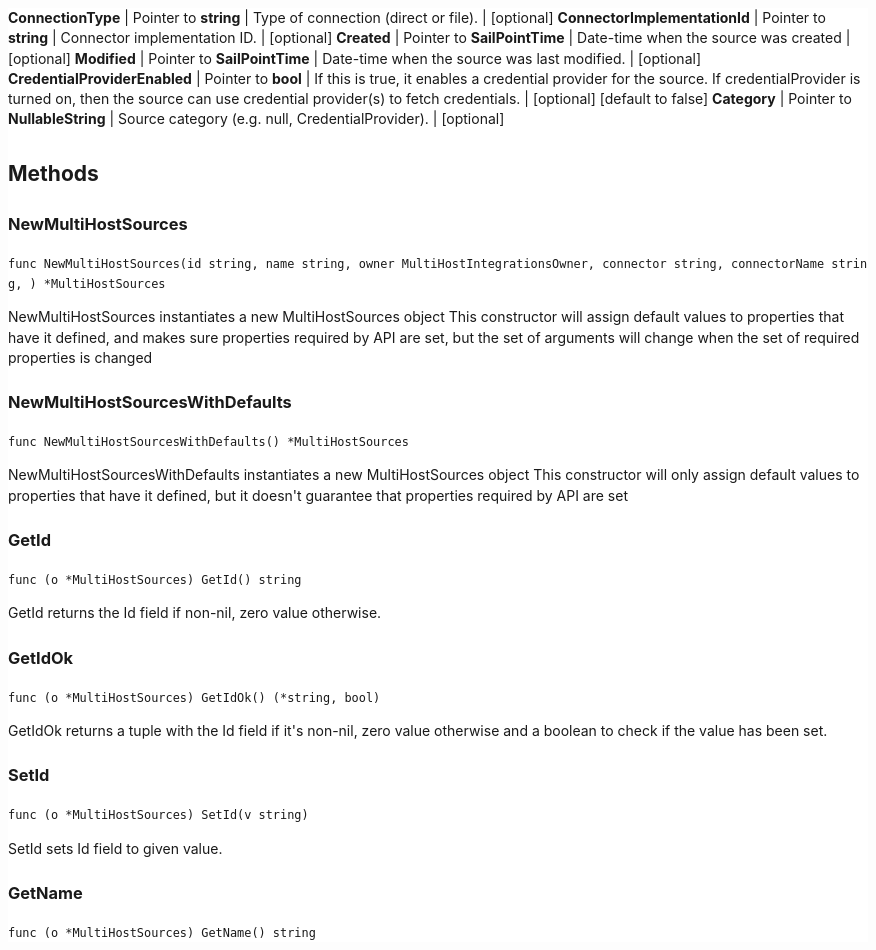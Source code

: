 **ConnectionType** | Pointer to **string** | Type of connection (direct or file). | [optional] 
**ConnectorImplementationId** | Pointer to **string** | Connector implementation ID. | [optional] 
**Created** | Pointer to **SailPointTime** | Date-time when the source was created | [optional] 
**Modified** | Pointer to **SailPointTime** | Date-time when the source was last modified. | [optional] 
**CredentialProviderEnabled** | Pointer to **bool** | If this is true, it enables a credential provider for the source. If credentialProvider is turned on,  then the source can use credential provider(s) to fetch credentials. | [optional] [default to false]
**Category** | Pointer to **NullableString** | Source category (e.g. null, CredentialProvider). | [optional] 

## Methods

### NewMultiHostSources

`func NewMultiHostSources(id string, name string, owner MultiHostIntegrationsOwner, connector string, connectorName string, ) *MultiHostSources`

NewMultiHostSources instantiates a new MultiHostSources object
This constructor will assign default values to properties that have it defined,
and makes sure properties required by API are set, but the set of arguments
will change when the set of required properties is changed

### NewMultiHostSourcesWithDefaults

`func NewMultiHostSourcesWithDefaults() *MultiHostSources`

NewMultiHostSourcesWithDefaults instantiates a new MultiHostSources object
This constructor will only assign default values to properties that have it defined,
but it doesn't guarantee that properties required by API are set

### GetId

`func (o *MultiHostSources) GetId() string`

GetId returns the Id field if non-nil, zero value otherwise.

### GetIdOk

`func (o *MultiHostSources) GetIdOk() (*string, bool)`

GetIdOk returns a tuple with the Id field if it's non-nil, zero value otherwise
and a boolean to check if the value has been set.

### SetId

`func (o *MultiHostSources) SetId(v string)`

SetId sets Id field to given value.


### GetName

`func (o *MultiHostSources) GetName() string`
